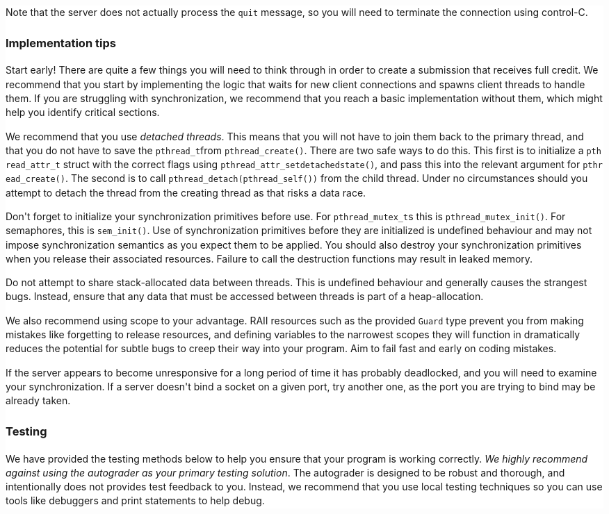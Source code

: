 Note that the server does not actually process the `quit` message,
so you will need to terminate the connection using control-C.

### Implementation tips

Start early! There are quite a few things you will need to think through in
order to create a submission that receives full credit. We recommend that you
start by implementing the logic that waits for new client connections and spawns
client threads to handle them. If you are struggling with synchronization, we
recommend that you reach a basic implementation without them, which might help
you identify critical sections.

We recommend that you use _detached threads_. This means that you will not have
to join them back to the primary thread, and that you do not have to save the
`pthread_t`from `pthread_create()`. There are two safe ways to do this.
This first is to initialize a `pthread_attr_t` struct with the correct flags
using `pthread_attr_setdetachedstate()`, and pass this into the relevant
argument for `pthread_create()`. The second is to call
`pthread_detach(pthread_self())` from the child thread. Under no circumstances
should you attempt to detach the thread from the creating thread as that risks a
data race.

Don't forget to initialize your synchronization primitives before use. For
`pthread_mutex_t`s this is `pthread_mutex_init()`. For semaphores, this is
`sem_init()`. Use of synchronization primitives before they are initialized is
undefined behaviour and may not impose synchronization semantics as you expect
them to be applied. You should also destroy your synchronization primitives when
you release their associated resources. Failure to call the destruction
functions may result in leaked memory.

Do not attempt to share stack-allocated data between threads. This is undefined
behaviour and generally causes the strangest bugs. Instead, ensure that any data
that must be accessed between threads is part of a heap-allocation.

We also recommend using scope to your advantage. RAII resources such as the
provided `Guard` type prevent you from making mistakes like forgetting to release
resources, and defining variables to the narrowest scopes they will function in
dramatically reduces the potential for subtle bugs to creep their way into your
program. Aim to fail fast and early on coding mistakes.

If the server appears to become unresponsive for a long period of time it has
probably deadlocked, and you will need to examine your synchronization. If a
server doesn't bind a socket on a given port, try another one, as the port you are
trying to bind may be already taken.

### Testing

We have provided the testing methods below to help you ensure that your program
is working correctly. _We highly recommend against using the autograder as your
primary testing solution_. The autograder is designed to be robust and thorough,
and intentionally does not provides test feedback to you. Instead, we recommend
that you use local testing techniques so you can use tools like debuggers and
print statements to help debug.
